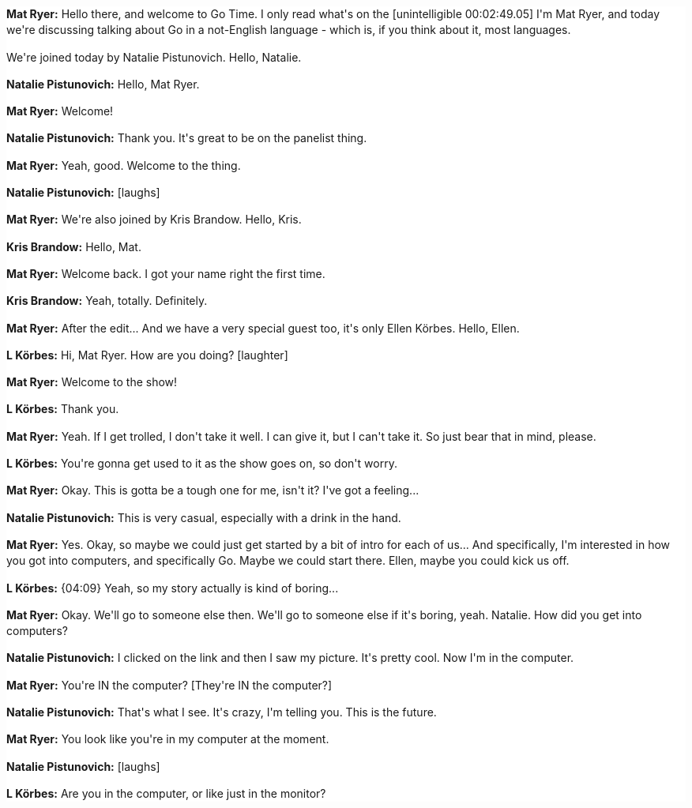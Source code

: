 **Mat Ryer:** Hello there, and welcome to Go Time. I only read what's on the \[unintelligible 00:02:49.05\] I'm Mat Ryer, and today we're discussing talking about Go in a not-English language - which is, if you think about it, most languages.

We're joined today by Natalie Pistunovich. Hello, Natalie.

**Natalie Pistunovich:** Hello, Mat Ryer.

**Mat Ryer:** Welcome!

**Natalie Pistunovich:** Thank you. It's great to be on the panelist thing.

**Mat Ryer:** Yeah, good. Welcome to the thing.

**Natalie Pistunovich:** \[laughs\]

**Mat Ryer:** We're also joined by Kris Brandow. Hello, Kris.

**Kris Brandow:** Hello, Mat.

**Mat Ryer:** Welcome back. I got your name right the first time.

**Kris Brandow:** Yeah, totally. Definitely.

**Mat Ryer:** After the edit... And we have a very special guest too, it's only Ellen Körbes. Hello, Ellen.

**L Körbes:** Hi, Mat Ryer. How are you doing? \[laughter\]

**Mat Ryer:** Welcome to the show!

**L Körbes:** Thank you.

**Mat Ryer:** Yeah. If I get trolled, I don't take it well. I can give it, but I can't take it. So just bear that in mind, please.

**L Körbes:** You're gonna get used to it as the show goes on, so don't worry.

**Mat Ryer:** Okay. This is gotta be a tough one for me, isn't it? I've got a feeling...

**Natalie Pistunovich:** This is very casual, especially with a drink in the hand.

**Mat Ryer:** Yes. Okay, so maybe we could just get started by a bit of intro for each of us... And specifically, I'm interested in how you got into computers, and specifically Go. Maybe we could start there. Ellen, maybe you could kick us off.

**L Körbes:** \{04:09\} Yeah, so my story actually is kind of boring...

**Mat Ryer:** Okay. We'll go to someone else then. We'll go to someone else if it's boring, yeah. Natalie. How did you get into computers?

**Natalie Pistunovich:** I clicked on the link and then I saw my picture. It's pretty cool. Now I'm in the computer.

**Mat Ryer:** You're IN the computer? \[They're IN the computer?\]

**Natalie Pistunovich:** That's what I see. It's crazy, I'm telling you. This is the future.

**Mat Ryer:** You look like you're in my computer at the moment.

**Natalie Pistunovich:** \[laughs\]

**L Körbes:** Are you in the computer, or like just in the monitor?
